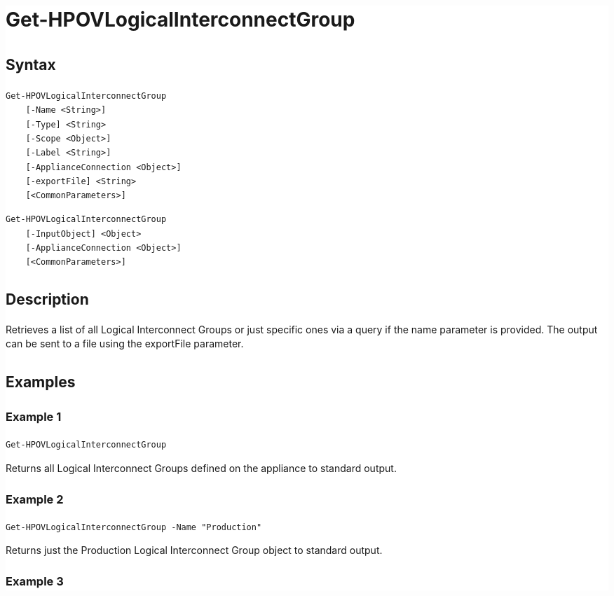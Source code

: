 ﻿---
description: Retrieve Logical Interconnect Group resource(s).
---

# Get-HPOVLogicalInterconnectGroup

## Syntax

```text
Get-HPOVLogicalInterconnectGroup
    [-Name <String>]
    [-Type] <String>
    [-Scope <Object>]
    [-Label <String>]
    [-ApplianceConnection <Object>]
    [-exportFile] <String>
    [<CommonParameters>]
```

```text
Get-HPOVLogicalInterconnectGroup
    [-InputObject] <Object>
    [-ApplianceConnection <Object>]
    [<CommonParameters>]
```

## Description

Retrieves a list of all Logical Interconnect Groups or just specific ones via a query if the name parameter is provided.  The output can be sent to a file using the exportFile parameter.

## Examples

###  Example 1 

```text
Get-HPOVLogicalInterconnectGroup

```

Returns all Logical Interconnect Groups defined on the appliance to standard output.

###  Example 2 

```text
Get-HPOVLogicalInterconnectGroup -Name "Production"

```

Returns just the Production Logical Interconnect Group object to standard output.

###  Example 3 
